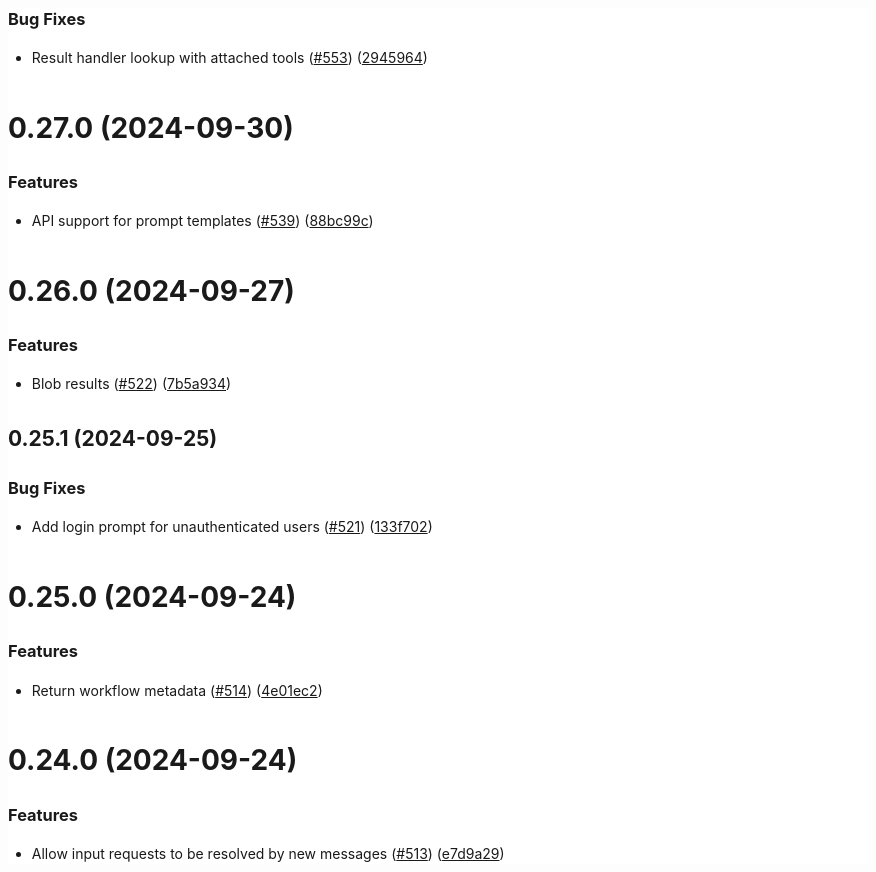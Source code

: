 ### Bug Fixes

- Result handler lookup with attached tools
  ([#553](https://github.com/inferablehq/inferable/issues/553))
  ([2945964](https://github.com/inferablehq/inferable/commit/2945964e6beb16664224e6d386e83e80e1907ada))

# 0.27.0 (2024-09-30)

### Features

- API support for prompt templates
  ([#539](https://github.com/inferablehq/inferable/issues/539))
  ([88bc99c](https://github.com/inferablehq/inferable/commit/88bc99c7aeb7632724d90eda5fed291560351c5d))

# 0.26.0 (2024-09-27)

### Features

- Blob results ([#522](https://github.com/inferablehq/inferable/issues/522))
  ([7b5a934](https://github.com/inferablehq/inferable/commit/7b5a9344af68a80e6244f87c932930fed3720d40))

## 0.25.1 (2024-09-25)

### Bug Fixes

- Add login prompt for unauthenticated users
  ([#521](https://github.com/inferablehq/inferable/issues/521))
  ([133f702](https://github.com/inferablehq/inferable/commit/133f702cf961cf8a63148f23a5d14fca0cf2b4b1))

# 0.25.0 (2024-09-24)

### Features

- Return workflow metadata
  ([#514](https://github.com/inferablehq/inferable/issues/514))
  ([4e01ec2](https://github.com/inferablehq/inferable/commit/4e01ec2445b1c2b01dbba208ef338243f0d51e88))

# 0.24.0 (2024-09-24)

### Features

- Allow input requests to be resolved by new messages
  ([#513](https://github.com/inferablehq/inferable/issues/513))
  ([e7d9a29](https://github.com/inferablehq/inferable/commit/e7d9a291178c81db183c5b58ec0cbf3825ad2060))
